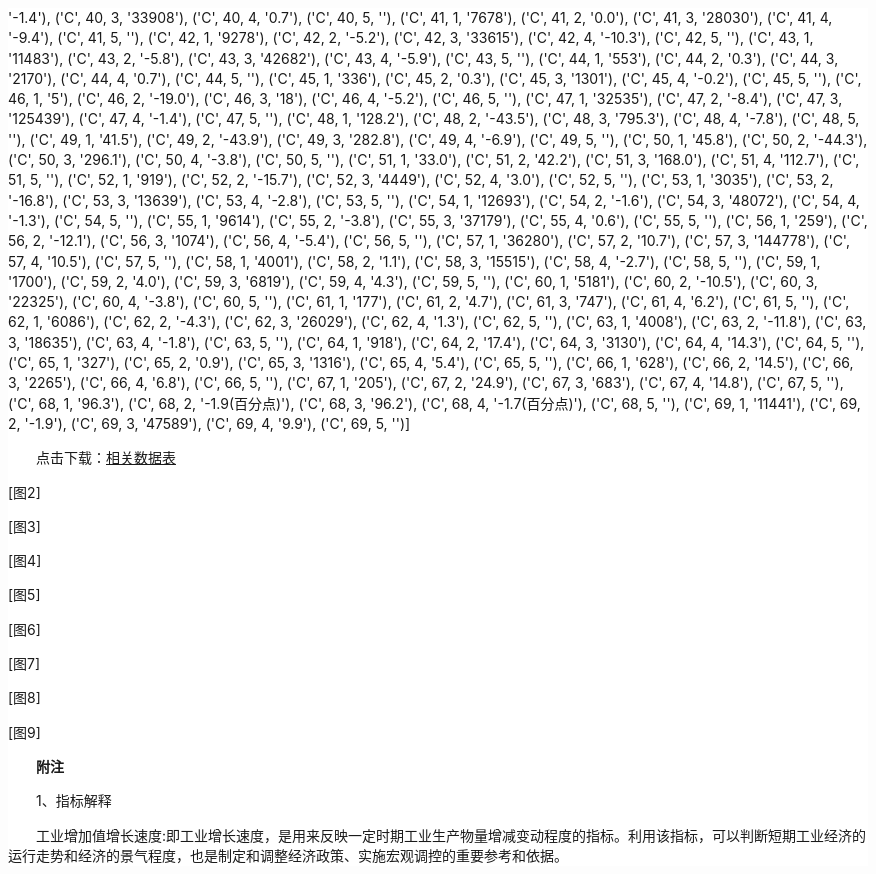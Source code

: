 '-1.4'), ('C', 40, 3, '33908'), ('C', 40, 4, '0.7'), ('C', 40, 5, ''), ('C', 41, 1, '7678'), ('C', 41, 2, '0.0'), ('C', 41, 3, '28030'), ('C', 41, 4, '-9.4'), ('C', 41, 5, ''), ('C', 42, 1, '9278'), ('C', 42, 2, '-5.2'), ('C', 42, 3, '33615'), ('C', 42, 4, '-10.3'), ('C', 42, 5, ''), ('C', 43, 1, '11483'), ('C', 43, 2, '-5.8'), ('C', 43, 3, '42682'), ('C', 43, 4, '-5.9'), ('C', 43, 5, ''), ('C', 44, 1, '553'), ('C', 44, 2, '0.3'), ('C', 44, 3, '2170'), ('C', 44, 4, '0.7'), ('C', 44, 5, ''), ('C', 45, 1, '336'), ('C', 45, 2, '0.3'), ('C', 45, 3, '1301'), ('C', 45, 4, '-0.2'), ('C', 45, 5, ''), ('C', 46, 1, '5'), ('C', 46, 2, '-19.0'), ('C', 46, 3, '18'), ('C', 46, 4, '-5.2'), ('C', 46, 5, ''), ('C', 47, 1, '32535'), ('C', 47, 2, '-8.4'), ('C', 47, 3, '125439'), ('C', 47, 4, '-1.4'), ('C', 47, 5, ''), ('C', 48, 1, '128.2'), ('C', 48, 2, '-43.5'), ('C', 48, 3, '795.3'), ('C', 48, 4, '-7.8'), ('C', 48, 5, ''), ('C', 49, 1, '41.5'), ('C', 49, 2, '-43.9'), ('C', 49, 3, '282.8'), ('C', 49, 4, '-6.9'), ('C', 49, 5, ''), ('C', 50, 1, '45.8'), ('C', 50, 2, '-44.3'), ('C', 50, 3, '296.1'), ('C', 50, 4, '-3.8'), ('C', 50, 5, ''), ('C', 51, 1, '33.0'), ('C', 51, 2, '42.2'), ('C', 51, 3, '168.0'), ('C', 51, 4, '112.7'), ('C', 51, 5, ''), ('C', 52, 1, '919'), ('C', 52, 2, '-15.7'), ('C', 52, 3, '4449'), ('C', 52, 4, '3.0'), ('C', 52, 5, ''), ('C', 53, 1, '3035'), ('C', 53, 2, '-16.8'), ('C', 53, 3, '13639'), ('C', 53, 4, '-2.8'), ('C', 53, 5, ''), ('C', 54, 1, '12693'), ('C', 54, 2, '-1.6'), ('C', 54, 3, '48072'), ('C', 54, 4, '-1.3'), ('C', 54, 5, ''), ('C', 55, 1, '9614'), ('C', 55, 2, '-3.8'), ('C', 55, 3, '37179'), ('C', 55, 4, '0.6'), ('C', 55, 5, ''), ('C', 56, 1, '259'), ('C', 56, 2, '-12.1'), ('C', 56, 3, '1074'), ('C', 56, 4, '-5.4'), ('C', 56, 5, ''), ('C', 57, 1, '36280'), ('C', 57, 2, '10.7'), ('C', 57, 3, '144778'), ('C', 57, 4, '10.5'), ('C', 57, 5, ''), ('C', 58, 1, '4001'), ('C', 58, 2, '1.1'), ('C', 58, 3, '15515'), ('C', 58, 4, '-2.7'), ('C', 58, 5, ''), ('C', 59, 1, '1700'), ('C', 59, 2, '4.0'), ('C', 59, 3, '6819'), ('C', 59, 4, '4.3'), ('C', 59, 5, ''), ('C', 60, 1, '5181'), ('C', 60, 2, '-10.5'), ('C', 60, 3, '22325'), ('C', 60, 4, '-3.8'), ('C', 60, 5, ''), ('C', 61, 1, '177'), ('C', 61, 2, '4.7'), ('C', 61, 3, '747'), ('C', 61, 4, '6.2'), ('C', 61, 5, ''), ('C', 62, 1, '6086'), ('C', 62, 2, '-4.3'), ('C', 62, 3, '26029'), ('C', 62, 4, '1.3'), ('C', 62, 5, ''), ('C', 63, 1, '4008'), ('C', 63, 2, '-11.8'), ('C', 63, 3, '18635'), ('C', 63, 4, '-1.8'), ('C', 63, 5, ''), ('C', 64, 1, '918'), ('C', 64, 2, '17.4'), ('C', 64, 3, '3130'), ('C', 64, 4, '14.3'), ('C', 64, 5, ''), ('C', 65, 1, '327'), ('C', 65, 2, '0.9'), ('C', 65, 3, '1316'), ('C', 65, 4, '5.4'), ('C', 65, 5, ''), ('C', 66, 1, '628'), ('C', 66, 2, '14.5'), ('C', 66, 3, '2265'), ('C', 66, 4, '6.8'), ('C', 66, 5, ''), ('C', 67, 1, '205'), ('C', 67, 2, '24.9'), ('C', 67, 3, '683'), ('C', 67, 4, '14.8'), ('C', 67, 5, ''), ('C', 68, 1, '96.3'), ('C', 68, 2, '-1.9(百分点)'), ('C', 68, 3, '96.2'), ('C', 68, 4, '-1.7(百分点)'), ('C', 68, 5, ''), ('C', 69, 1, '11441'), ('C', 69, 2, '-1.9'), ('C', 69, 3, '47589'), ('C', 69, 4, '9.9'), ('C', 69, 5, '')]

　　点击下载：[相关数据表](http://www.stats.gov.cn/sj/zxfb/202302/W020230203608508265909.xlsx) 

[图2]

[图3]

[图4]

[图5]

[图6]

[图7]

[图8]

[图9]

　　**附注**

　　1、指标解释

　　工业增加值增长速度:即工业增长速度，是用来反映一定时期工业生产物量增减变动程度的指标。利用该指标，可以判断短期工业经济的运行走势和经济的景气程度，也是制定和调整经济政策、实施宏观调控的重要参考和依据。
